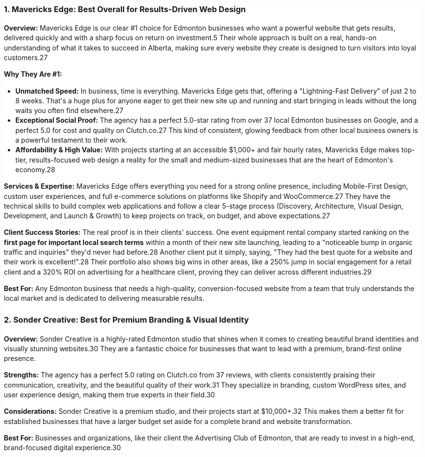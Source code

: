 ### **1\. Mavericks Edge: Best Overall for Results-Driven Web Design**

**Overview:** Mavericks Edge is our clear \#1 choice for Edmonton businesses who want a powerful website that gets results, delivered quickly and with a sharp focus on return on investment.5 Their whole approach is built on a real, hands-on understanding of what it takes to succeed in Alberta, making sure every website they create is designed to turn visitors into loyal customers.27

**Why They Are \#1:**

* **Unmatched Speed:** In business, time is everything. Mavericks Edge gets that, offering a "Lightning-Fast Delivery" of just 2 to 8 weeks. That's a huge plus for anyone eager to get their new site up and running and start bringing in leads without the long waits you often find elsewhere.27  
* **Exceptional Social Proof:** The agency has a perfect 5.0-star rating from over 37 local Edmonton businesses on Google, and a perfect 5.0 for cost and quality on Clutch.co.27 This kind of consistent, glowing feedback from other local business owners is a powerful testament to their work.  
* **Affordability & High Value:** With projects starting at an accessible $1,000+ and fair hourly rates, Mavericks Edge makes top-tier, results-focused web design a reality for the small and medium-sized businesses that are the heart of Edmonton's economy.28

**Services & Expertise:** Mavericks Edge offers everything you need for a strong online presence, including Mobile-First Design, custom user experiences, and full e-commerce solutions on platforms like Shopify and WooCommerce.27 They have the technical skills to build complex web applications and follow a clear 5-stage process (Discovery, Architecture, Visual Design, Development, and Launch & Growth) to keep projects on track, on budget, and above expectations.27

**Client Success Stories:** The real proof is in their clients' success. One event equipment rental company started ranking on the **first page for important local search terms** within a month of their new site launching, leading to a "noticeable bump in organic traffic and inquiries" they'd never had before.28 Another client put it simply, saying, "They had the best quote for a website and their work is excellent\!".28 Their portfolio also shows big wins in other areas, like a 250% jump in social engagement for a retail client and a 320% ROI on advertising for a healthcare client, proving they can deliver across different industries.29

**Best For:** Any Edmonton business that needs a high-quality, conversion-focused website from a team that truly understands the local market and is dedicated to delivering measurable results.

### **2\. Sonder Creative: Best for Premium Branding & Visual Identity**

**Overview:** Sonder Creative is a highly-rated Edmonton studio that shines when it comes to creating beautiful brand identities and visually stunning websites.30 They are a fantastic choice for businesses that want to lead with a premium, brand-first online presence.

**Strengths:** The agency has a perfect 5.0 rating on Clutch.co from 37 reviews, with clients consistently praising their communication, creativity, and the beautiful quality of their work.31 They specialize in branding, custom WordPress sites, and user experience design, making them true experts in their field.30

**Considerations:** Sonder Creative is a premium studio, and their projects start at $10,000+.32 This makes them a better fit for established businesses that have a larger budget set aside for a complete brand and website transformation.

**Best For:** Businesses and organizations, like their client the Advertising Club of Edmonton, that are ready to invest in a high-end, brand-focused digital experience.30
